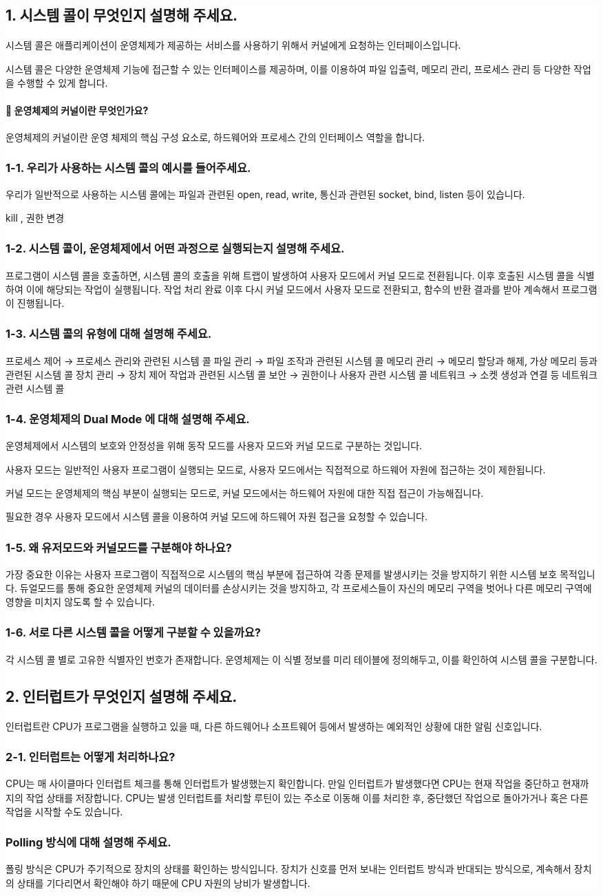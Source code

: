## 1. 시스템 콜이 무엇인지 설명해 주세요.
시스템 콜은 애플리케이션이 운영체제가 제공하는 서비스를 사용하기 위해서 커널에게 요청하는 인터페이스입니다. 

시스템 콜은 다양한 운영체제 기능에 접근할 수 있는 인터페이스를 제공하며, 이를 이용하여 파일 입출력, 메모리 관리, 프로세스 관리 등 다양한 작업을 수행할 수 있게 합니다.

#### 💫 운영체제의 커널이란 무엇인가요?
운영체제의 커널이란 운영 체제의 핵심 구성 요소로, 하드웨어와 프로세스 간의 인터페이스 역할을 합니다.

### 1-1. 우리가 사용하는 시스템 콜의 예시를 들어주세요.
우리가 일반적으로 사용하는 시스템 콜에는 파일과 관련된 open, read, write, 통신과 관련된 socket, bind, listen 등이 있습니다.

kill , 권한 변경

### 1-2. 시스템 콜이, 운영체제에서 어떤 과정으로 실행되는지 설명해 주세요.
프로그램이 시스템 콜을 호출하면, 시스템 콜의 호출을 위해 트랩이 발생하여 사용자 모드에서 커널 모드로 전환됩니다. 이후 호출된 시스템 콜을 식별하여 이에 해당되는 작업이 실행됩니다. 작업 처리 완료 이후 다시 커널 모드에서 사용자 모드로 전환되고, 함수의 반환 결과를 받아 계속해서 프로그램이 진행됩니다. 

### 1-3. 시스템 콜의 유형에 대해 설명해 주세요.
프로세스 제어 → 프로세스 관리와 관련된 시스템 콜
파일 관리 → 파일 조작과 관련된 시스템 콜
메모리 관리 → 메모리 할당과 해제, 가상 메모리 등과 관련된 시스템 콜
장치 관리 → 장치 제어 작업과 관련된 시스템 콜
보안 → 권한이나 사용자 관련 시스템 콜
네트워크 → 소켓 생성과 연결 등 네트워크 관련 시스템 콜

### 1-4. 운영체제의 Dual Mode 에 대해 설명해 주세요.
운영체제에서 시스템의 보호와 안정성을 위해 동작 모드를 사용자 모드와 커널 모드로 구분하는 것입니다.

사용자 모드는 일반적인 사용자 프로그램이 실행되는 모드로, 사용자 모드에서는 직접적으로 하드웨어 자원에 접근하는 것이 제한됩니다.

커널 모드는 운영체제의 핵심 부분이 실행되는 모드로, 커널 모드에서는 하드웨어 자원에 대한 직접 접근이 가능해집니다.

필요한 경우 사용자 모드에서 시스템 콜을 이용하여 커널 모드에 하드웨어 자원 접근을 요청할 수 있습니다.

### 1-5. 왜 유저모드와 커널모드를 구분해야 하나요?
가장 중요한 이유는 사용자 프로그램이 직접적으로 시스템의 핵심 부분에 접근하여 각종 문제를 발생시키는 것을 방지하기 위한 시스템 보호 목적입니다. 듀얼모드를 통해 중요한 운영체제 커널의 데이터를 손상시키는 것을 방지하고, 각 프로세스들이 자신의 메모리 구역을 벗어나 다른 메모리 구역에 영향을 미치지 않도록 할 수 있습니다.

### 1-6. 서로 다른 시스템 콜을 어떻게 구분할 수 있을까요?
각 시스템 콜 별로 고유한 식별자인 번호가 존재합니다. 운영체제는 이 식별 정보를 미리 테이블에 정의해두고, 이를 확인하여 시스템 콜을 구분합니다.

## 2. 인터럽트가 무엇인지 설명해 주세요.
인터럽트란 CPU가 프로그램을 실행하고 있을 때, 다른 하드웨어나 소프트웨어 등에서 발생하는 예외적인 상황에 대한 알림 신호입니다.

### 2-1. 인터럽트는 어떻게 처리하나요?
CPU는 매 사이클마다 인터럽트 체크를 통해 인터럽트가 발생했는지 확인합니다. 만일 인터럽트가 발생했다면 CPU는 현재 작업을 중단하고 현재까지의 작업 상태를 저장합니다. CPU는 발생 인터럽트를 처리할 루틴이 있는 주소로 이동해 이를 처리한 후, 중단했던 작업으로 돌아가거나 혹은 다른 작업을 시작할 수도 있습니다.

### Polling 방식에 대해 설명해 주세요.
폴링 방식은 CPU가 주기적으로 장치의 상태를 확인하는 방식입니다. 장치가 신호를 먼저 보내는 인터럽트 방식과 반대되는 방식으로, 계속해서 장치의 상태를 기다리면서 확인해야 하기 때문에 CPU 자원의 낭비가 발생합니다.
